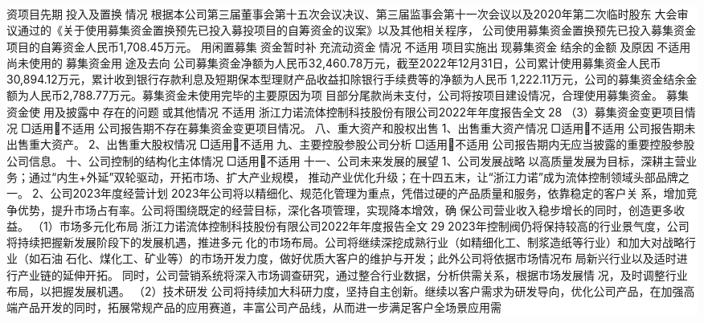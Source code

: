 资项目先期
投入及置换
情况
根据本公司第三届董事会第十五次会议决议、第三届监事会第十一次会议以及2020年第二次临时股东
大会审议通过的《关于使用募集资金置换预先已投入募投项目的自筹资金的议案》以及其他相关程序，
公司使用募集资金置换预先已投入募集资金项目的自筹资金人民币1,708.45万元。
用闲置募集
资金暂时补
充流动资金
情况
不适用
项目实施出
现募集资金
结余的金额
及原因
不适用
尚未使用的
募集资金用
途及去向
公司募集资金净额为人民币32,460.78万元，截至2022年12月31日，公司累计使用募集资金人民币
30,894.12万元，累计收到银行存款利息及短期保本型理财产品收益扣除银行手续费等的净额为人民币
1,222.11万元，公司的募集资金结余金额为人民币2,788.77万元。募集资金未使用完毕的主要原因为项
目部分尾款尚未支付，公司将按项目建设情况，合理使用募集资金。
募集资金使
用及披露中
存在的问题
或其他情况
不适用
浙江力诺流体控制科技股份有限公司2022年年度报告全文
28
（3）募集资金变更项目情况
□适用不适用
公司报告期不存在募集资金变更项目情况。
八、重大资产和股权出售
1、出售重大资产情况
□适用不适用
公司报告期未出售重大资产。
2、出售重大股权情况
□适用不适用
九、主要控股参股公司分析
□适用不适用
公司报告期内无应当披露的重要控股参股公司信息。
十、公司控制的结构化主体情况
□适用不适用
十一、公司未来发展的展望
1、公司发展战略
以高质量发展为目标，深耕主营业务；通过“内生+外延”双轮驱动，开拓市场、扩大产业规模，
推动产业优化升级；在十四五末，让“浙江力诺”成为流体控制领域头部品牌之一。
2、公司2023年度经营计划
2023年公司将以精细化、规范化管理为重点，凭借过硬的产品质量和服务，依靠稳定的客户关
系，增加竞争优势，提升市场占有率。公司将围绕既定的经营目标，深化各项管理，实现降本增效，确
保公司营业收入稳步增长的同时，创造更多收益。
（1）市场多元化布局
浙江力诺流体控制科技股份有限公司2022年年度报告全文
29
2023年控制阀仍将保持较高的行业景气度，公司将持续把握新发展阶段下的发展机遇，推进多元
化的市场布局。公司将继续深挖成熟行业（如精细化工、制浆造纸等行业）和加大对战略行业（如石油
石化、煤化工、矿业等）的市场开发力度，做好优质大客户的维护与开发；此外公司将依据市场情况布
局新兴行业以及适时进行产业链的延伸开拓。
同时，公司营销系统将深入市场调查研究，通过整合行业数据，分析供需关系，根据市场发展情
况，及时调整行业布局，以把握发展机遇。
（2）技术研发
公司将持续加大科研力度，坚持自主创新。继续以客户需求为研发导向，优化公司产品，在加强高
端产品开发的同时，拓展常规产品的应用赛道，丰富公司产品线，从而进一步满足客户全场景应用需